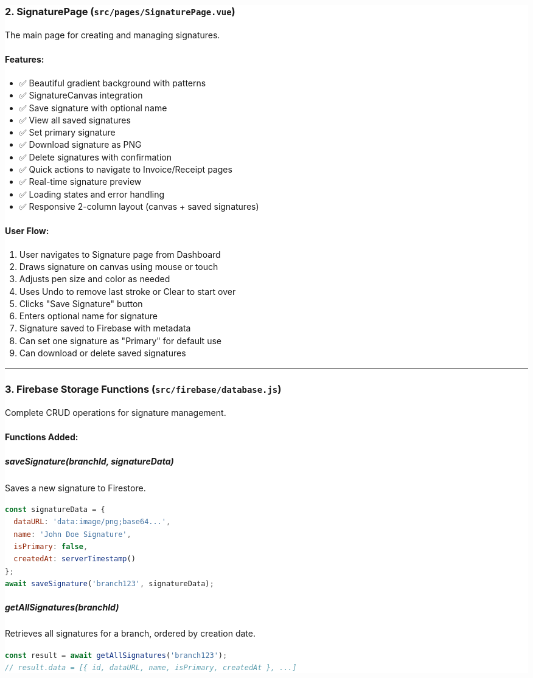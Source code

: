 ### 2. **SignaturePage** (`src/pages/SignaturePage.vue`)
The main page for creating and managing signatures.

#### Features:
- ✅ Beautiful gradient background with patterns
- ✅ SignatureCanvas integration
- ✅ Save signature with optional name
- ✅ View all saved signatures
- ✅ Set primary signature
- ✅ Download signature as PNG
- ✅ Delete signatures with confirmation
- ✅ Quick actions to navigate to Invoice/Receipt pages
- ✅ Real-time signature preview
- ✅ Loading states and error handling
- ✅ Responsive 2-column layout (canvas + saved signatures)

#### User Flow:
1. User navigates to Signature page from Dashboard
2. Draws signature on canvas using mouse or touch
3. Adjusts pen size and color as needed
4. Uses Undo to remove last stroke or Clear to start over
5. Clicks "Save Signature" button
6. Enters optional name for signature
7. Signature saved to Firebase with metadata
8. Can set one signature as "Primary" for default use
9. Can download or delete saved signatures

---

### 3. **Firebase Storage Functions** (`src/firebase/database.js`)
Complete CRUD operations for signature management.

#### Functions Added:

##### **saveSignature(branchId, signatureData)**
Saves a new signature to Firestore.
```javascript
const signatureData = {
  dataURL: 'data:image/png;base64...',
  name: 'John Doe Signature',
  isPrimary: false,
  createdAt: serverTimestamp()
};
await saveSignature('branch123', signatureData);
```

##### **getAllSignatures(branchId)**
Retrieves all signatures for a branch, ordered by creation date.
```javascript
const result = await getAllSignatures('branch123');
// result.data = [{ id, dataURL, name, isPrimary, createdAt }, ...]
```
